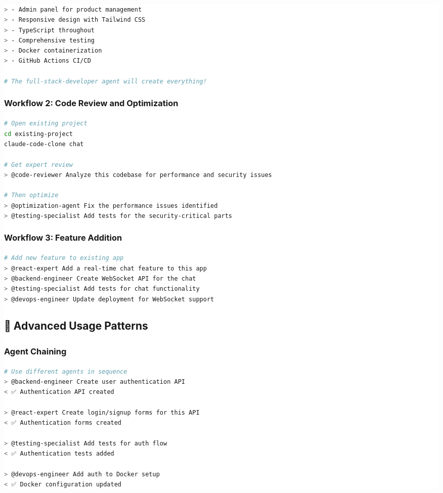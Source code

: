 ```bash
> - Admin panel for product management
> - Responsive design with Tailwind CSS
> - TypeScript throughout
> - Comprehensive testing
> - Docker containerization
> - GitHub Actions CI/CD

# The full-stack-developer agent will create everything!
```

### **Workflow 2: Code Review and Optimization**
```bash
# Open existing project
cd existing-project
claude-code-clone chat

# Get expert review
> @code-reviewer Analyze this codebase for performance and security issues

# Then optimize
> @optimization-agent Fix the performance issues identified
> @testing-specialist Add tests for the security-critical parts
```

### **Workflow 3: Feature Addition**
```bash
# Add new feature to existing app
> @react-expert Add a real-time chat feature to this app
> @backend-engineer Create WebSocket API for the chat
> @testing-specialist Add tests for chat functionality  
> @devops-engineer Update deployment for WebSocket support
```

## 🔧 Advanced Usage Patterns

### **Agent Chaining**
```bash
# Use different agents in sequence
> @backend-engineer Create user authentication API
< ✅ Authentication API created

> @react-expert Create login/signup forms for this API  
< ✅ Authentication forms created

> @testing-specialist Add tests for auth flow
< ✅ Authentication tests added

> @devops-engineer Add auth to Docker setup
< ✅ Docker configuration updated
```
